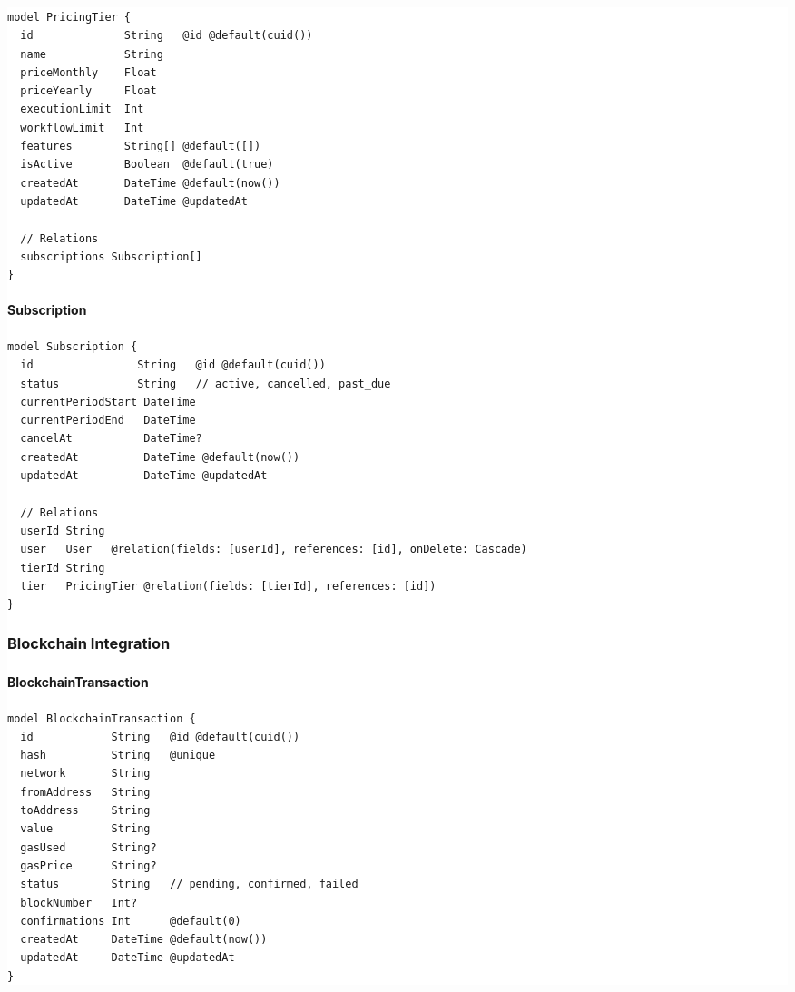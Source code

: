```prisma
model PricingTier {
  id              String   @id @default(cuid())
  name            String
  priceMonthly    Float
  priceYearly     Float
  executionLimit  Int
  workflowLimit   Int
  features        String[] @default([])
  isActive        Boolean  @default(true)
  createdAt       DateTime @default(now())
  updatedAt       DateTime @updatedAt

  // Relations
  subscriptions Subscription[]
}
```

#### Subscription

```prisma
model Subscription {
  id                String   @id @default(cuid())
  status            String   // active, cancelled, past_due
  currentPeriodStart DateTime
  currentPeriodEnd   DateTime
  cancelAt           DateTime?
  createdAt          DateTime @default(now())
  updatedAt          DateTime @updatedAt

  // Relations
  userId String
  user   User   @relation(fields: [userId], references: [id], onDelete: Cascade)
  tierId String
  tier   PricingTier @relation(fields: [tierId], references: [id])
}
```

### Blockchain Integration

#### BlockchainTransaction

```prisma
model BlockchainTransaction {
  id            String   @id @default(cuid())
  hash          String   @unique
  network       String
  fromAddress   String
  toAddress     String
  value         String
  gasUsed       String?
  gasPrice      String?
  status        String   // pending, confirmed, failed
  blockNumber   Int?
  confirmations Int      @default(0)
  createdAt     DateTime @default(now())
  updatedAt     DateTime @updatedAt
}
```

